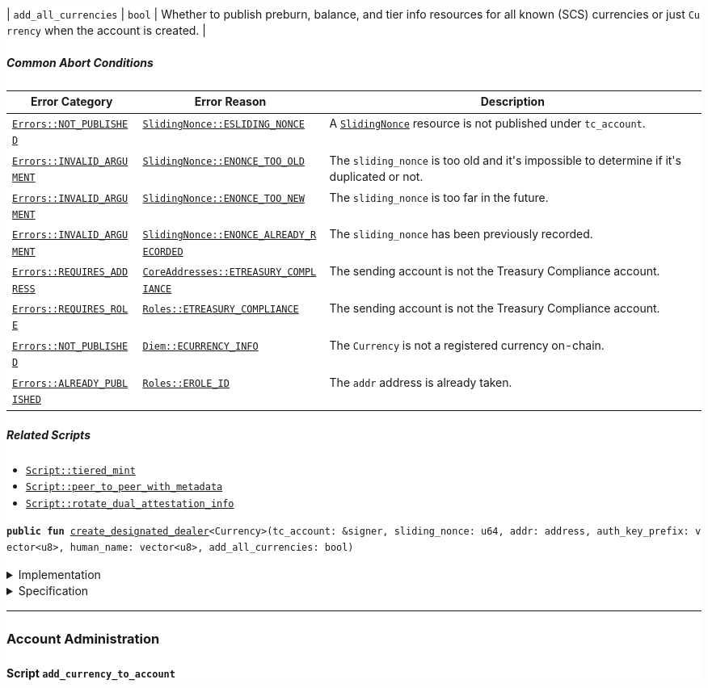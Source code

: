 | <code>add_all_currencies</code> | <code>bool</code>       | Whether to publish preburn, balance, and tier info resources for all known (SCS) currencies or just <code>Currency</code> when the account is created.         |



<a name="@Common_Abort_Conditions_72"></a>

##### Common Abort Conditions

| Error Category              | Error Reason                            | Description                                                                                |
| ----------------            | --------------                          | -------------                                                                              |
| <code><a href="../../modules/doc/Errors.md#0x1_Errors_NOT_PUBLISHED">Errors::NOT_PUBLISHED</a></code>     | <code><a href="../../modules/doc/SlidingNonce.md#0x1_SlidingNonce_ESLIDING_NONCE">SlidingNonce::ESLIDING_NONCE</a></code>          | A <code><a href="../../modules/doc/SlidingNonce.md#0x1_SlidingNonce">SlidingNonce</a></code> resource is not published under <code>tc_account</code>.                             |
| <code><a href="../../modules/doc/Errors.md#0x1_Errors_INVALID_ARGUMENT">Errors::INVALID_ARGUMENT</a></code>  | <code><a href="../../modules/doc/SlidingNonce.md#0x1_SlidingNonce_ENONCE_TOO_OLD">SlidingNonce::ENONCE_TOO_OLD</a></code>          | The <code>sliding_nonce</code> is too old and it's impossible to determine if it's duplicated or not. |
| <code><a href="../../modules/doc/Errors.md#0x1_Errors_INVALID_ARGUMENT">Errors::INVALID_ARGUMENT</a></code>  | <code><a href="../../modules/doc/SlidingNonce.md#0x1_SlidingNonce_ENONCE_TOO_NEW">SlidingNonce::ENONCE_TOO_NEW</a></code>          | The <code>sliding_nonce</code> is too far in the future.                                              |
| <code><a href="../../modules/doc/Errors.md#0x1_Errors_INVALID_ARGUMENT">Errors::INVALID_ARGUMENT</a></code>  | <code><a href="../../modules/doc/SlidingNonce.md#0x1_SlidingNonce_ENONCE_ALREADY_RECORDED">SlidingNonce::ENONCE_ALREADY_RECORDED</a></code> | The <code>sliding_nonce</code> has been previously recorded.                                          |
| <code><a href="../../modules/doc/Errors.md#0x1_Errors_REQUIRES_ADDRESS">Errors::REQUIRES_ADDRESS</a></code>  | <code><a href="../../modules/doc/CoreAddresses.md#0x1_CoreAddresses_ETREASURY_COMPLIANCE">CoreAddresses::ETREASURY_COMPLIANCE</a></code>   | The sending account is not the Treasury Compliance account.                                |
| <code><a href="../../modules/doc/Errors.md#0x1_Errors_REQUIRES_ROLE">Errors::REQUIRES_ROLE</a></code>     | <code><a href="../../modules/doc/Roles.md#0x1_Roles_ETREASURY_COMPLIANCE">Roles::ETREASURY_COMPLIANCE</a></code>           | The sending account is not the Treasury Compliance account.                                |
| <code><a href="../../modules/doc/Errors.md#0x1_Errors_NOT_PUBLISHED">Errors::NOT_PUBLISHED</a></code>     | <code><a href="../../modules/doc/Diem.md#0x1_Diem_ECURRENCY_INFO">Diem::ECURRENCY_INFO</a></code>                 | The <code>Currency</code> is not a registered currency on-chain.                                      |
| <code><a href="../../modules/doc/Errors.md#0x1_Errors_ALREADY_PUBLISHED">Errors::ALREADY_PUBLISHED</a></code> | <code><a href="../../modules/doc/Roles.md#0x1_Roles_EROLE_ID">Roles::EROLE_ID</a></code>                       | The <code>addr</code> address is already taken.                                                       |


<a name="@Related_Scripts_73"></a>

##### Related Scripts

* <code><a href="transaction_script_documentation.md#tiered_mint">Script::tiered_mint</a></code>
* <code><a href="transaction_script_documentation.md#peer_to_peer_with_metadata">Script::peer_to_peer_with_metadata</a></code>
* <code><a href="transaction_script_documentation.md#rotate_dual_attestation_info">Script::rotate_dual_attestation_info</a></code>


<pre><code><b>public</b> <b>fun</b> <a href="transaction_script_documentation.md#create_designated_dealer">create_designated_dealer</a>&lt;Currency&gt;(tc_account: &signer, sliding_nonce: u64, addr: address, auth_key_prefix: vector&lt;u8&gt;, human_name: vector&lt;u8&gt;, add_all_currencies: bool)
</code></pre>



<details><summary>Implementation</summary></details>

<details><summary>Specification</summary></details>


---

<a name="@Account_Administration_74"></a>

### Account Administration



<a name="add_currency_to_account"></a>

#### Script `add_currency_to_account`
